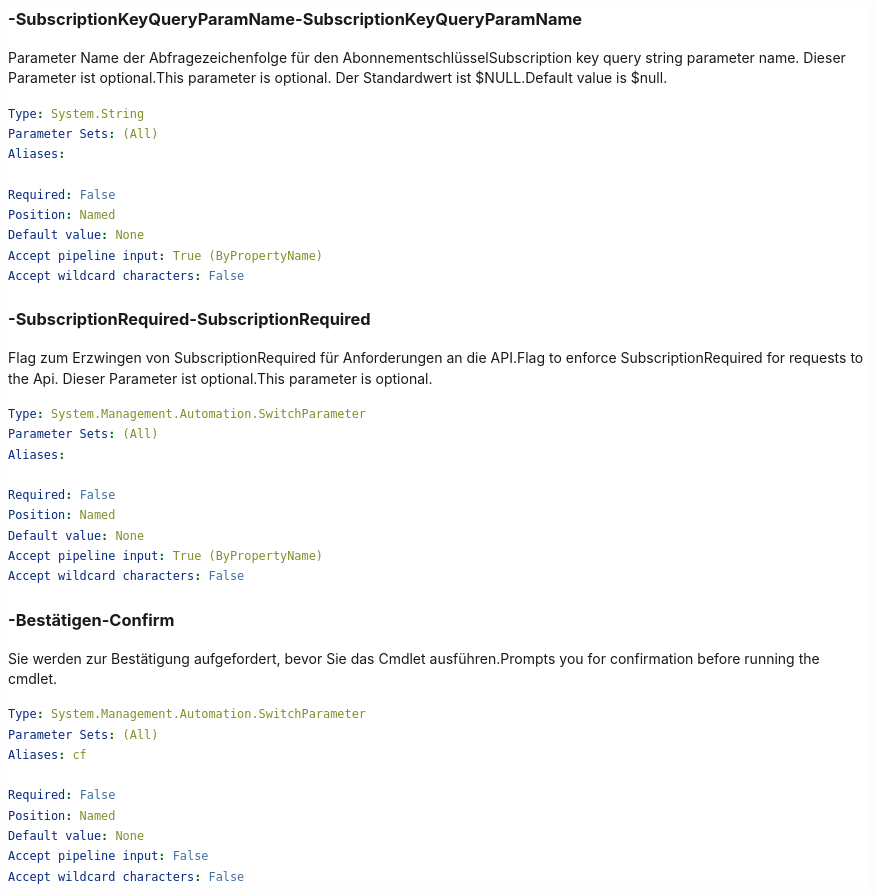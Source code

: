 ### <span data-ttu-id="4b124-176">-SubscriptionKeyQueryParamName</span><span class="sxs-lookup"><span data-stu-id="4b124-176">-SubscriptionKeyQueryParamName</span></span>
<span data-ttu-id="4b124-177">Parameter Name der Abfragezeichenfolge für den Abonnementschlüssel</span><span class="sxs-lookup"><span data-stu-id="4b124-177">Subscription key query string parameter name.</span></span>
<span data-ttu-id="4b124-178">Dieser Parameter ist optional.</span><span class="sxs-lookup"><span data-stu-id="4b124-178">This parameter is optional.</span></span>
<span data-ttu-id="4b124-179">Der Standardwert ist $NULL.</span><span class="sxs-lookup"><span data-stu-id="4b124-179">Default value is $null.</span></span>

```yaml
Type: System.String
Parameter Sets: (All)
Aliases:

Required: False
Position: Named
Default value: None
Accept pipeline input: True (ByPropertyName)
Accept wildcard characters: False
```

### <span data-ttu-id="4b124-180">-SubscriptionRequired</span><span class="sxs-lookup"><span data-stu-id="4b124-180">-SubscriptionRequired</span></span>
<span data-ttu-id="4b124-181">Flag zum Erzwingen von SubscriptionRequired für Anforderungen an die API.</span><span class="sxs-lookup"><span data-stu-id="4b124-181">Flag to enforce SubscriptionRequired for requests to the Api.</span></span> <span data-ttu-id="4b124-182">Dieser Parameter ist optional.</span><span class="sxs-lookup"><span data-stu-id="4b124-182">This parameter is optional.</span></span>

```yaml
Type: System.Management.Automation.SwitchParameter
Parameter Sets: (All)
Aliases:

Required: False
Position: Named
Default value: None
Accept pipeline input: True (ByPropertyName)
Accept wildcard characters: False
```

### <span data-ttu-id="4b124-183">-Bestätigen</span><span class="sxs-lookup"><span data-stu-id="4b124-183">-Confirm</span></span>
<span data-ttu-id="4b124-184">Sie werden zur Bestätigung aufgefordert, bevor Sie das Cmdlet ausführen.</span><span class="sxs-lookup"><span data-stu-id="4b124-184">Prompts you for confirmation before running the cmdlet.</span></span>

```yaml
Type: System.Management.Automation.SwitchParameter
Parameter Sets: (All)
Aliases: cf

Required: False
Position: Named
Default value: None
Accept pipeline input: False
Accept wildcard characters: False
```

